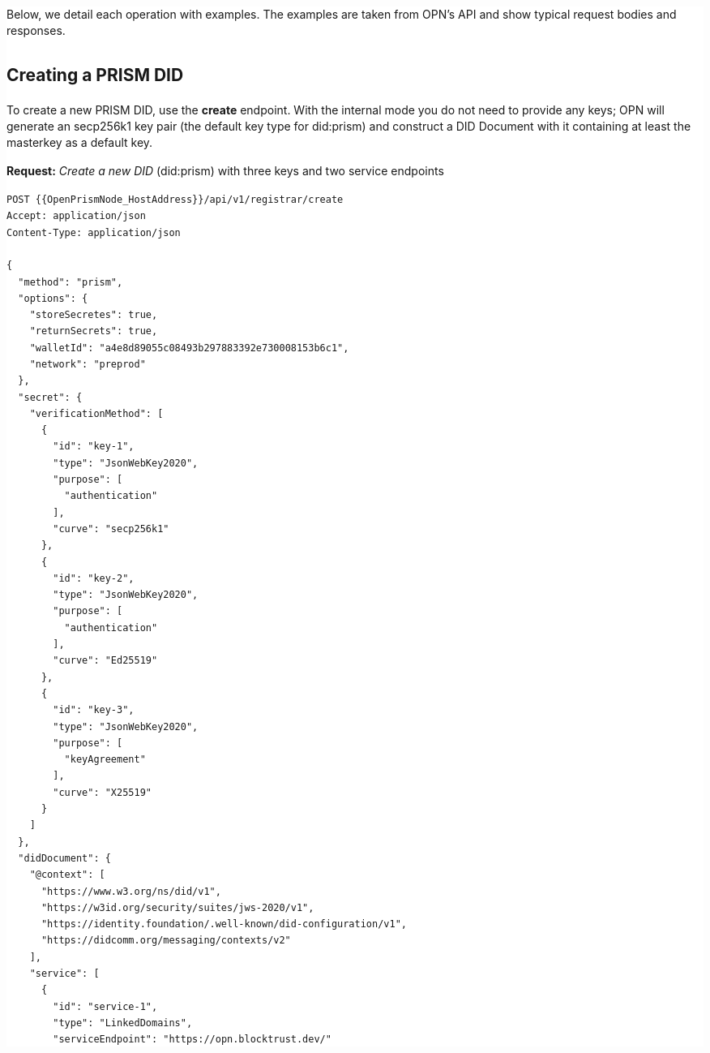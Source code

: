 Below, we detail each operation with examples. The examples are taken from OPN’s API and show typical request bodies and responses.

## Creating a PRISM DID

To create a new PRISM DID, use the **create** endpoint. With the internal mode you do not need to provide any keys; OPN will generate an secp256k1 key pair (the default key type for did\:prism) and construct a DID Document with it containing at least the masterkey as a default key. 

**Request:** *Create a new DID* (did\:prism) with three keys and two service endpoints

```
POST {{OpenPrismNode_HostAddress}}/api/v1/registrar/create
Accept: application/json
Content-Type: application/json

{
  "method": "prism",
  "options": {
    "storeSecretes": true,
    "returnSecrets": true,
    "walletId": "a4e8d89055c08493b297883392e730008153b6c1",
    "network": "preprod"
  },
  "secret": {
    "verificationMethod": [
      {
        "id": "key-1",
        "type": "JsonWebKey2020",
        "purpose": [
          "authentication"
        ],
        "curve": "secp256k1"
      },
      {
        "id": "key-2",
        "type": "JsonWebKey2020",
        "purpose": [
          "authentication"
        ],
        "curve": "Ed25519"
      },
      {
        "id": "key-3",
        "type": "JsonWebKey2020",
        "purpose": [
          "keyAgreement"
        ],
        "curve": "X25519"
      }
    ]
  },
  "didDocument": {
    "@context": [
      "https://www.w3.org/ns/did/v1",
      "https://w3id.org/security/suites/jws-2020/v1",
      "https://identity.foundation/.well-known/did-configuration/v1",
      "https://didcomm.org/messaging/contexts/v2"
    ],
    "service": [
      {
        "id": "service-1",
        "type": "LinkedDomains",
        "serviceEndpoint": "https://opn.blocktrust.dev/"
```
